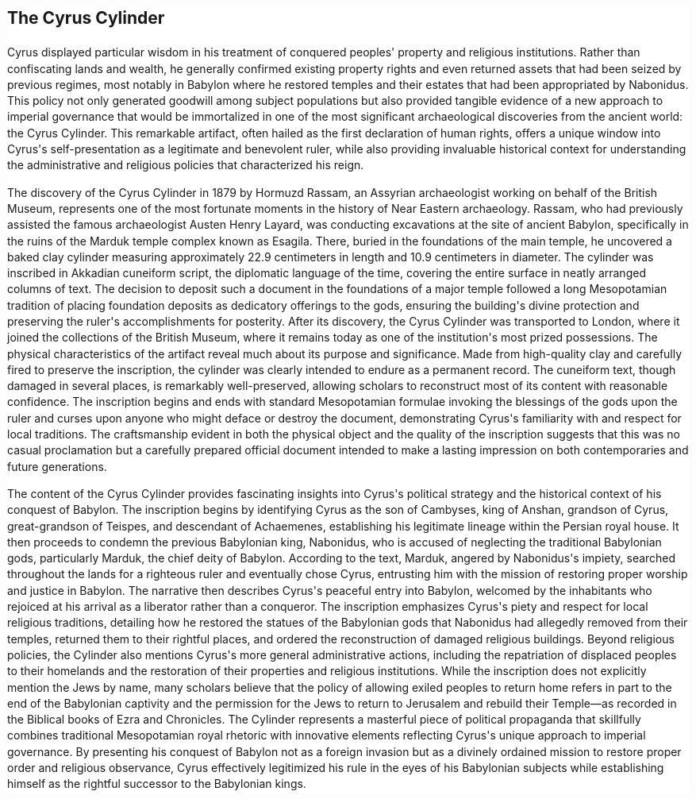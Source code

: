 ## The Cyrus Cylinder

Cyrus displayed particular wisdom in his treatment of conquered peoples' property and religious institutions. Rather than confiscating lands and wealth, he generally confirmed existing property rights and even returned assets that had been seized by previous regimes, most notably in Babylon where he restored temples and their estates that had been appropriated by Nabonidus. This policy not only generated goodwill among subject populations but also provided tangible evidence of a new approach to imperial governance that would be immortalized in one of the most significant archaeological discoveries from the ancient world: the Cyrus Cylinder. This remarkable artifact, often hailed as the first declaration of human rights, offers a unique window into Cyrus's self-presentation as a legitimate and benevolent ruler, while also providing invaluable historical context for understanding the administrative and religious policies that characterized his reign.

The discovery of the Cyrus Cylinder in 1879 by Hormuzd Rassam, an Assyrian archaeologist working on behalf of the British Museum, represents one of the most fortunate moments in the history of Near Eastern archaeology. Rassam, who had previously assisted the famous archaeologist Austen Henry Layard, was conducting excavations at the site of ancient Babylon, specifically in the ruins of the Marduk temple complex known as Esagila. There, buried in the foundations of the main temple, he uncovered a baked clay cylinder measuring approximately 22.9 centimeters in length and 10.9 centimeters in diameter. The cylinder was inscribed in Akkadian cuneiform script, the diplomatic language of the time, covering the entire surface in neatly arranged columns of text. The decision to deposit such a document in the foundations of a major temple followed a long Mesopotamian tradition of placing foundation deposits as dedicatory offerings to the gods, ensuring the building's divine protection and preserving the ruler's accomplishments for posterity. After its discovery, the Cyrus Cylinder was transported to London, where it joined the collections of the British Museum, where it remains today as one of the institution's most prized possessions. The physical characteristics of the artifact reveal much about its purpose and significance. Made from high-quality clay and carefully fired to preserve the inscription, the cylinder was clearly intended to endure as a permanent record. The cuneiform text, though damaged in several places, is remarkably well-preserved, allowing scholars to reconstruct most of its content with reasonable confidence. The inscription begins and ends with standard Mesopotamian formulae invoking the blessings of the gods upon the ruler and curses upon anyone who might deface or destroy the document, demonstrating Cyrus's familiarity with and respect for local traditions. The craftsmanship evident in both the physical object and the quality of the inscription suggests that this was no casual proclamation but a carefully prepared official document intended to make a lasting impression on both contemporaries and future generations.

The content of the Cyrus Cylinder provides fascinating insights into Cyrus's political strategy and the historical context of his conquest of Babylon. The inscription begins by identifying Cyrus as the son of Cambyses, king of Anshan, grandson of Cyrus, great-grandson of Teispes, and descendant of Achaemenes, establishing his legitimate lineage within the Persian royal house. It then proceeds to condemn the previous Babylonian king, Nabonidus, who is accused of neglecting the traditional Babylonian gods, particularly Marduk, the chief deity of Babylon. According to the text, Marduk, angered by Nabonidus's impiety, searched throughout the lands for a righteous ruler and eventually chose Cyrus, entrusting him with the mission of restoring proper worship and justice in Babylon. The narrative then describes Cyrus's peaceful entry into Babylon, welcomed by the inhabitants who rejoiced at his arrival as a liberator rather than a conqueror. The inscription emphasizes Cyrus's piety and respect for local religious traditions, detailing how he restored the statues of the Babylonian gods that Nabonidus had allegedly removed from their temples, returned them to their rightful places, and ordered the reconstruction of damaged religious buildings. Beyond religious policies, the Cylinder also mentions Cyrus's more general administrative actions, including the repatriation of displaced peoples to their homelands and the restoration of their properties and religious institutions. While the inscription does not explicitly mention the Jews by name, many scholars believe that the policy of allowing exiled peoples to return home refers in part to the end of the Babylonian captivity and the permission for the Jews to return to Jerusalem and rebuild their Temple—as recorded in the Biblical books of Ezra and Chronicles. The Cylinder represents a masterful piece of political propaganda that skillfully combines traditional Mesopotamian royal rhetoric with innovative elements reflecting Cyrus's unique approach to imperial governance. By presenting his conquest of Babylon not as a foreign invasion but as a divinely ordained mission to restore proper order and religious observance, Cyrus effectively legitimized his rule in the eyes of his Babylonian subjects while establishing himself as the rightful successor to the Babylonian kings.
